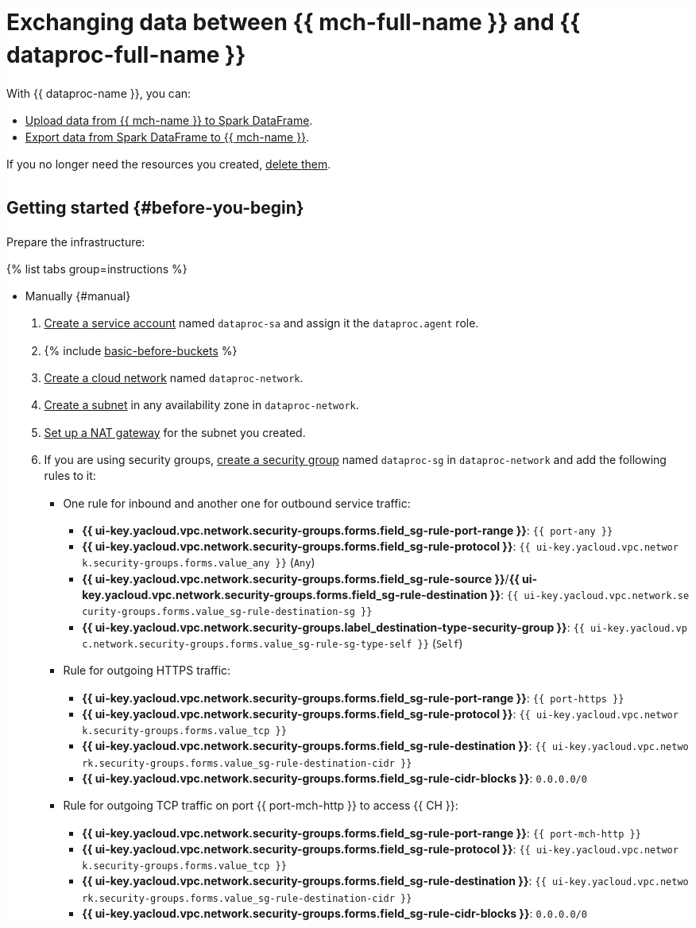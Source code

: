 # Exchanging data between {{ mch-full-name }} and {{ dataproc-full-name }}

With {{ dataproc-name }}, you can:

* [Upload data from {{ mch-name }} to Spark DataFrame](#export-from-mch).
* [Export data from Spark DataFrame to {{ mch-name }}](#import-to-mch).

If you no longer need the resources you created, [delete them](#clear-out).

## Getting started {#before-you-begin}

Prepare the infrastructure:

{% list tabs group=instructions %}

- Manually {#manual}

   1. [Create a service account](../../iam/operations/sa/create.md) named `dataproc-sa` and assign it the `dataproc.agent` role.
   1. {% include [basic-before-buckets](../../_includes/data-proc/tutorials/basic-before-buckets.md) %}
   1. [Create a cloud network](../../vpc/operations/network-create.md) named `dataproc-network`.
   1. [Create a subnet](../../vpc/operations/subnet-create.md) in any availability zone in `dataproc-network`.
   1. [Set up a NAT gateway](../../vpc/operations/create-nat-gateway.md) for the subnet you created.
   1. If you are using security groups, [create a security group](../../vpc/operations/security-group-create.md) named `dataproc-sg` in `dataproc-network` and add the following rules to it:

      * One rule for inbound and another one for outbound service traffic:

         * **{{ ui-key.yacloud.vpc.network.security-groups.forms.field_sg-rule-port-range }}**: `{{ port-any }}`
         * **{{ ui-key.yacloud.vpc.network.security-groups.forms.field_sg-rule-protocol }}**: `{{ ui-key.yacloud.vpc.network.security-groups.forms.value_any }}` (`Any`)
         * **{{ ui-key.yacloud.vpc.network.security-groups.forms.field_sg-rule-source }}**/**{{ ui-key.yacloud.vpc.network.security-groups.forms.field_sg-rule-destination }}**: `{{ ui-key.yacloud.vpc.network.security-groups.forms.value_sg-rule-destination-sg }}`
         * **{{ ui-key.yacloud.vpc.network.security-groups.label_destination-type-security-group }}**: `{{ ui-key.yacloud.vpc.network.security-groups.forms.value_sg-rule-sg-type-self }}` (`Self`)

      * Rule for outgoing HTTPS traffic:

         * **{{ ui-key.yacloud.vpc.network.security-groups.forms.field_sg-rule-port-range }}**: `{{ port-https }}`
         * **{{ ui-key.yacloud.vpc.network.security-groups.forms.field_sg-rule-protocol }}**: `{{ ui-key.yacloud.vpc.network.security-groups.forms.value_tcp }}`
         * **{{ ui-key.yacloud.vpc.network.security-groups.forms.field_sg-rule-destination }}**: `{{ ui-key.yacloud.vpc.network.security-groups.forms.value_sg-rule-destination-cidr }}`
         * **{{ ui-key.yacloud.vpc.network.security-groups.forms.field_sg-rule-cidr-blocks }}**: `0.0.0.0/0`

      * Rule for outgoing TCP traffic on port {{ port-mch-http }} to access {{ CH }}:

         * **{{ ui-key.yacloud.vpc.network.security-groups.forms.field_sg-rule-port-range }}**: `{{ port-mch-http }}`
         * **{{ ui-key.yacloud.vpc.network.security-groups.forms.field_sg-rule-protocol }}**: `{{ ui-key.yacloud.vpc.network.security-groups.forms.value_tcp }}`
         * **{{ ui-key.yacloud.vpc.network.security-groups.forms.field_sg-rule-destination }}**: `{{ ui-key.yacloud.vpc.network.security-groups.forms.value_sg-rule-destination-cidr }}`
         * **{{ ui-key.yacloud.vpc.network.security-groups.forms.field_sg-rule-cidr-blocks }}**: `0.0.0.0/0`
